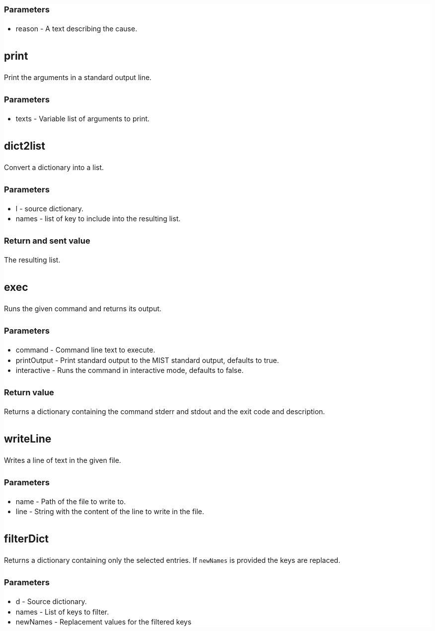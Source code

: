### Parameters
- reason - A text describing the cause.
    
## print

Print the arguments in a standard output line.

### Parameters
- texts - Variable list of arguments to print.
    
## dict2list

Convert a dictionary into a list.

### Parameters
- l - source dictionary.
- names - list of key to include into the resulting list.

### Return and sent value
The resulting list.
    
## exec

Runs the given command and returns its output.

### Parameters
- command - Command line text to execute.
- printOutput - Print standard output to the MIST standard output, defaults to true.
- interactive - Runs the command in interactive mode, defaults to false.

### Return value
Returns a dictionary containing the command stderr and stdout and the exit code and description.
    
## writeLine

Writes a line of text in the given file.

### Parameters
- name - Path of the file to write to.
- line - String with the content of the line to write in the file.
    
## filterDict

Returns a dictionary containing only the selected entries. If `newNames` is provided the keys are replaced.

### Parameters
- d - Source dictionary.
- names - List of keys to filter.
- newNames - Replacement values for the filtered keys
